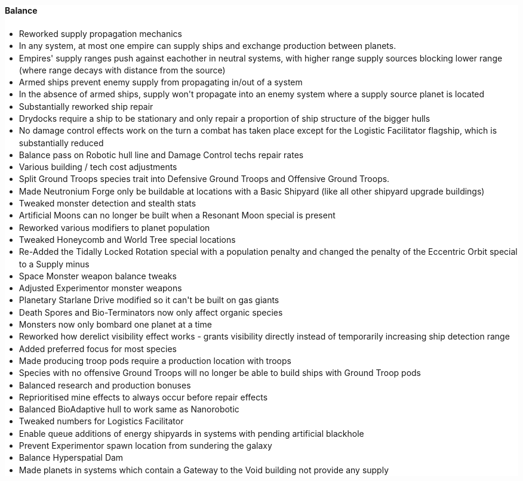 
#### Balance

- Reworked supply propagation mechanics
 - In any system, at most one empire can supply ships and exchange
production between planets.
 - Empires' supply ranges push against eachother in neutral systems,
with higher range supply sources blocking lower range (where range
decays with distance from the source)
 - Armed ships prevent enemy supply from propagating in/out of a system
 - In the absence of armed ships, supply won't propagate into an enemy
system where a supply source planet is located
- Substantially reworked ship repair
 - Drydocks require a ship to be stationary and only repair a proportion
of ship structure of the bigger hulls
 - No damage control effects work on the turn a combat has taken place except
for the Logistic Facilitator flagship, which is substantially reduced
 - Balance pass on Robotic hull line and Damage Control techs repair rates
- Various building / tech cost adjustments
- Split Ground Troops species trait into Defensive Ground Troops and
Offensive Ground Troops.
- Made Neutronium Forge only be buildable at locations with a Basic
Shipyard (like all other shipyard upgrade buildings)
- Tweaked monster detection and stealth stats
- Artificial Moons can no longer be built when a Resonant Moon special
is present
- Reworked various modifiers to planet population
- Tweaked Honeycomb and World Tree special locations
- Re-Added the Tidally Locked Rotation special with a population
penalty and changed the penalty of the Eccentric Orbit special to a
Supply minus
- Space Monster weapon balance tweaks
 - Adjusted Experimentor monster weapons
- Planetary Starlane Drive modified so it can't be built on gas giants
- Death Spores and Bio-Terminators now only affect organic species
- Monsters now only bombard one planet at a time
- Reworked how derelict visibility effect works - grants visibility
directly instead of temporarily increasing ship detection range
- Added preferred focus for most species
- Made producing troop pods require a production location with troops
 - Species with no offensive Ground Troops will no longer be able to
build ships with Ground Troop pods
- Balanced research and production bonuses
- Reprioritised mine effects to always occur before repair effects
- Balanced BioAdaptive hull to work same as Nanorobotic
- Tweaked numbers for Logistics Facilitator
- Enable queue additions of energy shipyards in systems with pending
artificial blackhole
- Prevent Experimentor spawn location from sundering the galaxy
- Balance Hyperspatial Dam
- Made planets in systems which contain a Gateway to the Void building
not provide any supply
